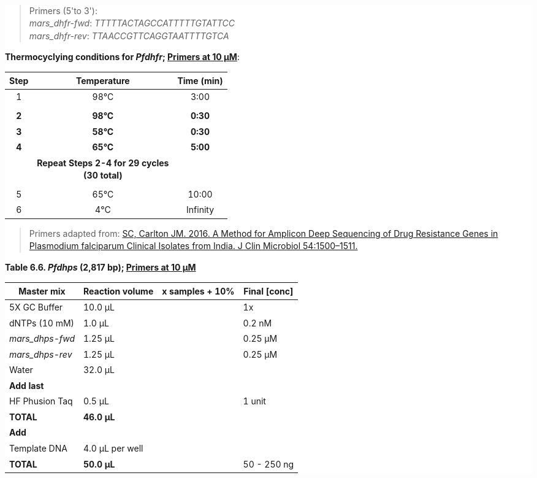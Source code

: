 >Primers (5'to 3'):<br />
>_mars_dhfr-fwd_: _TTTTTACTAGCCATTTTTGTATTCC_<br />
>_mars_dhfr-rev_: _TTAACCGTTCAGGTAATTTTGTCA_

**Thermocyclying conditions for _Pfdhfr_; <ins> Primers at 10 µM**:

| Step   | Temperature                        | Time (min) |
| :--:   |:----:                              | :----:     |
| 1      | 98&deg;C                           | 3:00       |  
|        |                                    |            |
| **2**  | **98&deg;C**                       | **0:30**   |      
| **3**  | **58&deg;C**                       | **0:30**   |      
| **4**  | **65&deg;C**                       | **5:00**   |    
|        | **Repeat Steps 2-4 for 29 cycles <br />(30 total)** |            | 
|        |                                    |            | 
| 5      | 65&deg;C                           | 10:00      |
| 6      | 4&deg;C                            | Infinity   |


>Primers adapted from: [SC, Carlton JM. 2016. A Method for Amplicon Deep Sequencing of Drug Resistance Genes in Plasmodium falciparum Clinical Isolates from India. J Clin Microbiol 54:1500–1511.](https://pubmed.ncbi.nlm.nih.gov/27008882/)


<a id="6.6"></a>
**Table 6.6. _Pfdhps_ (2,817 bp); <ins> Primers at 10 µM</ins>**

| Master mix       | Reaction volume | x samples + 10% | Final [conc] |
|----              |----             |----             |----          |
|  5X GC Buffer    | 10.0 µL         |                 |    1x        |
|  dNTPs (10 mM)   | 1.0 µL          |                 |    0.2 nM    |
|  _mars_dhps-fwd_ | 1.25 µL         |                 |    0.25 µM   |
|  _mars_dhps-rev_ | 1.25 µL         |                 |    0.25 µM   |
|  Water           | 32.0 µL         |                 |              |
|  **Add last**    |                 |                 |              |
|  HF Phusion Taq  | 0.5 µL          |                 |    1 unit    |
|  **TOTAL**       | **46.0 µL**     |                 |              |
|  **Add**         |                 |                 |              |
|  Template DNA    | 4.0 µL per well |                 |              |
|  **TOTAL**       | **50.0 µL**     |                 | 50 - 250 ng  |
